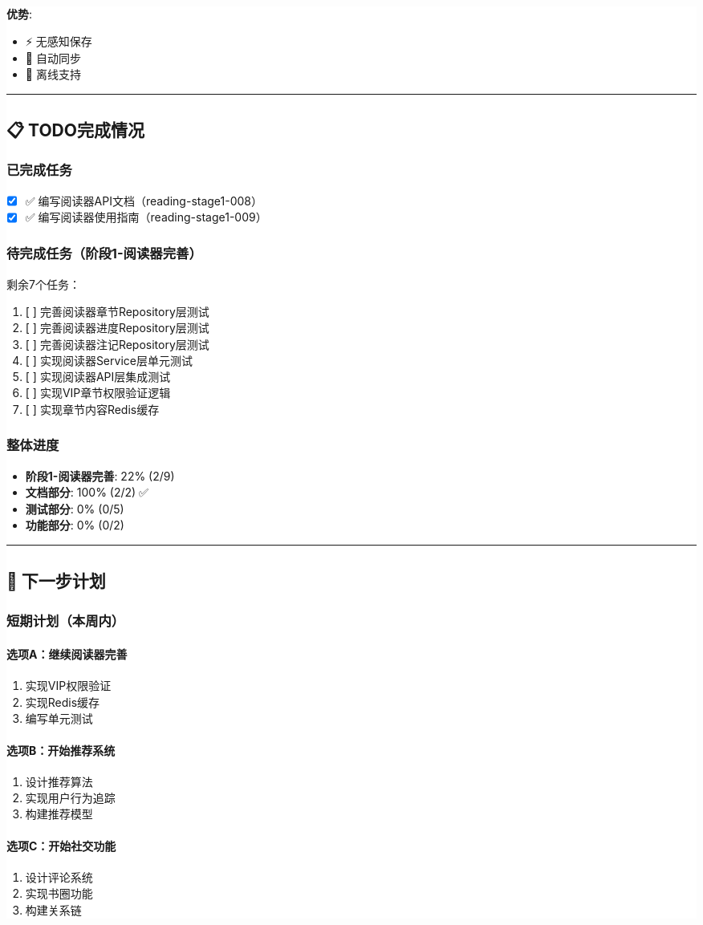 **优势**:
- ⚡ 无感知保存
- 🔄 自动同步
- 💾 离线支持

---

## 📋 TODO完成情况

### 已完成任务

- [x] ✅ 编写阅读器API文档（reading-stage1-008）
- [x] ✅ 编写阅读器使用指南（reading-stage1-009）

### 待完成任务（阶段1-阅读器完善）

剩余7个任务：

1. [ ] 完善阅读器章节Repository层测试
2. [ ] 完善阅读器进度Repository层测试
3. [ ] 完善阅读器注记Repository层测试
4. [ ] 实现阅读器Service层单元测试
5. [ ] 实现阅读器API层集成测试
6. [ ] 实现VIP章节权限验证逻辑
7. [ ] 实现章节内容Redis缓存

### 整体进度

- **阶段1-阅读器完善**: 22% (2/9)
- **文档部分**: 100% (2/2) ✅
- **测试部分**: 0% (0/5)
- **功能部分**: 0% (0/2)

---

## 🎯 下一步计划

### 短期计划（本周内）

#### 选项A：继续阅读器完善
1. 实现VIP权限验证
2. 实现Redis缓存
3. 编写单元测试

#### 选项B：开始推荐系统
1. 设计推荐算法
2. 实现用户行为追踪
3. 构建推荐模型

#### 选项C：开始社交功能
1. 设计评论系统
2. 实现书圈功能
3. 构建关系链
